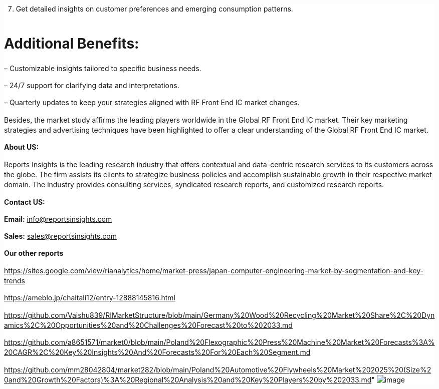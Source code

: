 7. Get detailed insights on customer preferences and emerging consumption patterns.

# <strong>Additional Benefits:</strong>

– Customizable insights tailored to specific business needs.

– 24/7 support for clarifying data and interpretations.

– Quarterly updates to keep your strategies aligned with RF Front End IC market changes.

Besides, the market study affirms the leading players worldwide in the Global RF Front End IC market. Their key marketing strategies and advertising techniques have been highlighted to offer a clear understanding of the Global RF Front End IC market.

<strong><strong>About US</strong>:</strong>

Reports Insights is the leading research industry that offers contextual and data-centric research services to its customers across the globe. The firm assists its clients to strategize business policies and accomplish sustainable growth in their respective market domain. The industry provides consulting services, syndicated research reports, and customized research reports.

<strong>Contact US:</strong>

<p class=><b>Email:</b> <a href=mailto:info@reportsinsights.com>info@reportsinsights.com</a></p>
<p class=><b>Sales:</b> <a href=mailto:sales@reportsinsights.com>sales@reportsinsights.com</a></p>

<strong>Our other reports</strong>

<a href=https://sites.google.com/view/rianalytics/home/market-press/japan-computer-engineering-market-by-segmentation-and-key-trends>https://sites.google.com/view/rianalytics/home/market-press/japan-computer-engineering-market-by-segmentation-and-key-trends</a>

<a href=https://ameblo.jp/chaitali12/entry-12888145816.html>https://ameblo.jp/chaitali12/entry-12888145816.html</a>

<a href=https://github.com/Vaishu839/RIMarketStructure/blob/main/Germany%20Wood%20Recycling%20Market%20Share%2C%20Dynamics%2C%20Opportunities%20and%20Challenges%20Forecast%20to%202033.md>https://github.com/Vaishu839/RIMarketStructure/blob/main/Germany%20Wood%20Recycling%20Market%20Share%2C%20Dynamics%2C%20Opportunities%20and%20Challenges%20Forecast%20to%202033.md</a>

<a href=https://github.com/a8651571/market0/blob/main/Poland%20Flexographic%20Press%20Machine%20Market%20Forecasts%3A%20CAGR%2C%20Key%20Insights%20And%20Forecasts%20For%20Each%20Segment.md>https://github.com/a8651571/market0/blob/main/Poland%20Flexographic%20Press%20Machine%20Market%20Forecasts%3A%20CAGR%2C%20Key%20Insights%20And%20Forecasts%20For%20Each%20Segment.md</a>

<a href=https://github.com/mm28042804/market282/blob/main/Poland%20Automotive%20Flywheels%20Market%202025%20(Size%20and%20Growth%20Factors)%3A%20Regional%20Analysis%20and%20Key%20Players%20by%202033.md>https://github.com/mm28042804/market282/blob/main/Poland%20Automotive%20Flywheels%20Market%202025%20(Size%20and%20Growth%20Factors)%3A%20Regional%20Analysis%20and%20Key%20Players%20by%202033.md</a>"
![image](https://github.com/user-attachments/assets/69da5366-7ab2-4a9f-9ce4-446e00230783)
